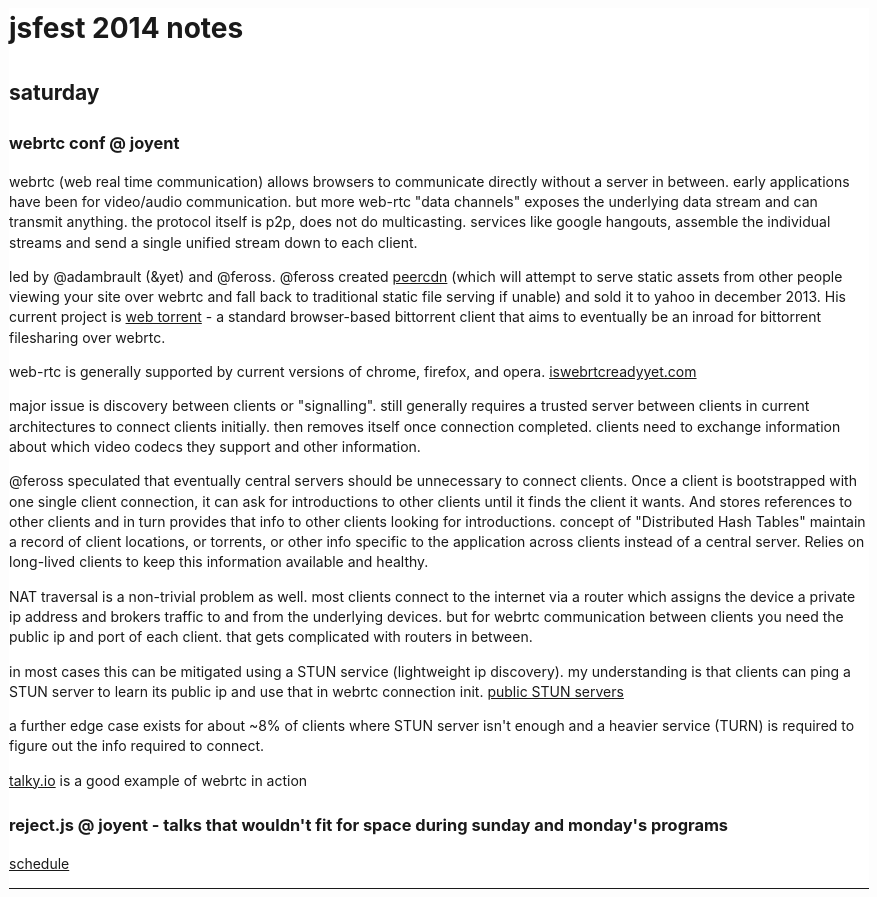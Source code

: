 # jsfest 2014 notes

## saturday

### webrtc conf @ joyent

webrtc (web real time communication) allows browsers to communicate directly without a server in between. early applications have been for video/audio communication. but more web-rtc "data channels" exposes the underlying data stream and can transmit anything. the protocol itself is p2p, does not do multicasting. services like google hangouts, assemble the individual streams and send a single unified stream down to each client. 

led by @adambrault (&yet) and @feross. @feross created [peercdn][0] (which will attempt to serve static assets from other people viewing your site over webrtc and fall back to traditional static file serving if unable) and sold it to yahoo in december 2013. His current project is [web torrent][1] - a standard browser-based bittorrent client that aims to eventually be an inroad for bittorrent filesharing over webrtc. 

web-rtc is generally supported by current versions of chrome, firefox, and opera. [iswebrtcreadyyet.com][2]

major issue is discovery between clients or "signalling". still generally requires a trusted server between clients in current architectures to connect clients initially. then removes itself once connection completed. clients need to exchange information about which video codecs they support and other information. 

@feross speculated that eventually central servers should be unnecessary to connect clients. Once a client is bootstrapped with one single client connection, it can ask for introductions to other clients until it finds the client it wants. And stores references to other clients and in turn provides that info to other clients looking for introductions. concept of "Distributed Hash Tables" maintain a record of client locations, or torrents, or other info specific to the application across clients instead of a central server. Relies on long-lived clients to keep this information available and healthy. 

NAT traversal is a non-trivial problem as well. most clients connect to the internet via a router which assigns the device a private ip address and brokers traffic to and from the underlying devices. but for webrtc communication between clients you need the public ip and port of each client. that gets complicated with routers in between. 

in most cases this can be mitigated using a STUN service (lightweight ip discovery). my understanding is that clients can ping a STUN server to learn its public ip and use that in webrtc connection init. [public STUN servers][3]

a further edge case exists for about ~8% of clients where STUN server isn't enough and a heavier service (TURN) is required to figure out the info required to connect.

[talky.io][5] is a good example of webrtc in action

### reject.js @ joyent - talks that wouldn't fit for space during sunday and monday's programs

[schedule][4]

---

  [0]: https://peercdn.com/
  [1]: http://webtorrent.io/
  [2]: http://iswebrtcreadyyet.com/
  [3]: https://gist.github.com/zziuni/3741933
  [4]: https://github.com/Techwraith/jsfest2014-rejectjs
  [5]: https://talky.io/
  [6]: https://github.com/geddy/model
  [7]: http://geddyjs.org/
  [8]: https://github.com/kristoferjoseph/resin
  [9]: https://github.com/kristoferjoseph/resinate
  [10]: https://github.com/emkay/nesly
  [11]: https://github.com/emkay/nesly-split
  [12]: https://github.com/emkay/nesly-sprite
  [13]: https://github.com/anvaka/ngraph
  [14]: http://anvaka.github.io/allnpmviz.an/
  [15]: https://github.com/substack/travisify
  [16]: https://github.com/substack/coverify
  [17]: https://github.com/thlorenz/testlingify
  [18]: http://thisisnotflash.com
  [19]: http://jlord.us/fork-n-go/
  [20]: http://feross.org/fill-disk/
  [21]: http://raynos.github.io/jsfest2014-talk
  [23]: http://www.bitshadowmachine.com/projects/animationblur/
  [24]: http://www.bitshadowmachine.com/projects/redrepeller002/
  [25]: http://www.bitshadowmachine.com/projects/blueagents001/